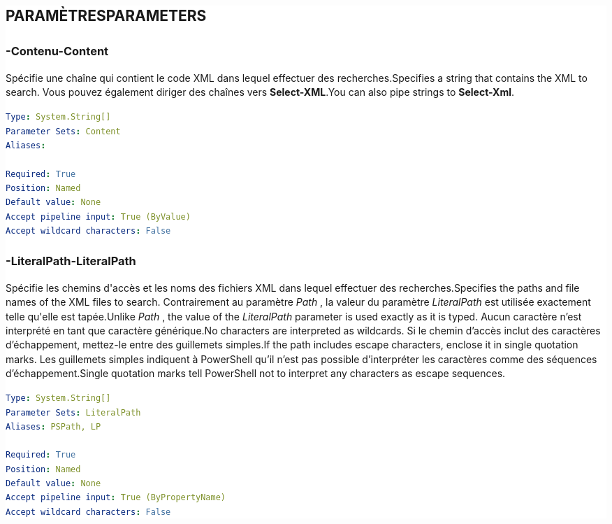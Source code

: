 ## <span data-ttu-id="2e9f8-147">PARAMÈTRES</span><span class="sxs-lookup"><span data-stu-id="2e9f8-147">PARAMETERS</span></span>

### <span data-ttu-id="2e9f8-148">-Contenu</span><span class="sxs-lookup"><span data-stu-id="2e9f8-148">-Content</span></span>

<span data-ttu-id="2e9f8-149">Spécifie une chaîne qui contient le code XML dans lequel effectuer des recherches.</span><span class="sxs-lookup"><span data-stu-id="2e9f8-149">Specifies a string that contains the XML to search.</span></span>
<span data-ttu-id="2e9f8-150">Vous pouvez également diriger des chaînes vers **Select-XML**.</span><span class="sxs-lookup"><span data-stu-id="2e9f8-150">You can also pipe strings to **Select-Xml**.</span></span>

```yaml
Type: System.String[]
Parameter Sets: Content
Aliases:

Required: True
Position: Named
Default value: None
Accept pipeline input: True (ByValue)
Accept wildcard characters: False
```

### <span data-ttu-id="2e9f8-151">-LiteralPath</span><span class="sxs-lookup"><span data-stu-id="2e9f8-151">-LiteralPath</span></span>

<span data-ttu-id="2e9f8-152">Spécifie les chemins d'accès et les noms des fichiers XML dans lequel effectuer des recherches.</span><span class="sxs-lookup"><span data-stu-id="2e9f8-152">Specifies the paths and file names of the XML files to search.</span></span>
<span data-ttu-id="2e9f8-153">Contrairement au paramètre *Path* , la valeur du paramètre *LiteralPath* est utilisée exactement telle qu'elle est tapée.</span><span class="sxs-lookup"><span data-stu-id="2e9f8-153">Unlike *Path* , the value of the *LiteralPath* parameter is used exactly as it is typed.</span></span>
<span data-ttu-id="2e9f8-154">Aucun caractère n’est interprété en tant que caractère générique.</span><span class="sxs-lookup"><span data-stu-id="2e9f8-154">No characters are interpreted as wildcards.</span></span>
<span data-ttu-id="2e9f8-155">Si le chemin d’accès inclut des caractères d’échappement, mettez-le entre des guillemets simples.</span><span class="sxs-lookup"><span data-stu-id="2e9f8-155">If the path includes escape characters, enclose it in single quotation marks.</span></span>
<span data-ttu-id="2e9f8-156">Les guillemets simples indiquent à PowerShell qu’il n’est pas possible d’interpréter les caractères comme des séquences d’échappement.</span><span class="sxs-lookup"><span data-stu-id="2e9f8-156">Single quotation marks tell PowerShell not to interpret any characters as escape sequences.</span></span>

```yaml
Type: System.String[]
Parameter Sets: LiteralPath
Aliases: PSPath, LP

Required: True
Position: Named
Default value: None
Accept pipeline input: True (ByPropertyName)
Accept wildcard characters: False
```
